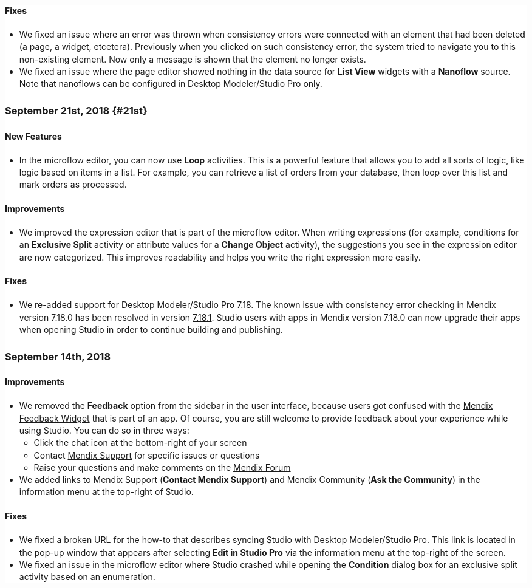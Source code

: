 #### Fixes

* We fixed an issue where an error was thrown when consistency errors were connected with an element that had been deleted (a page, a widget, etcetera). Previously when you clicked on such consistency error, the system tried to navigate you to this non-existing element. Now only a message is shown that the element no longer exists.  
* We fixed an issue where the page editor showed nothing in the data source for **List View** widgets with a **Nanoflow** source. Note that nanoflows can be configured in Desktop Modeler/Studio Pro only.

### September 21st, 2018 {#21st}

#### New Features

 * In the microflow editor, you can now use **Loop** activities. This is a powerful feature that allows you to add all sorts of logic, like logic based on items in a list. For example, you can retrieve a list of orders from your database, then loop over this list and mark orders as processed.

#### Improvements

 * We improved the expression editor that is part of the microflow editor. When writing expressions (for example, conditions for an **Exclusive Split** activity or attribute values for a **Change Object** activity), the suggestions you see in the expression editor are now categorized. This improves readability and helps you write the right expression more easily.

#### Fixes

 * We re-added support for [Desktop Modeler/Studio Pro 7.18](../studio-pro/7.18). The known issue with consistency error checking in Mendix version 7.18.0 has been resolved in version [7.18.1](../studio-pro/7.18#68234). Studio users with apps in Mendix version 7.18.0 can now upgrade their apps when opening Studio in order to continue building and publishing.

### September 14th, 2018

#### Improvements

* We removed the **Feedback** option from the sidebar in the user interface, because users got confused with the [Mendix Feedback Widget](https://appstore.home.mendix.com/link/app/199/) that is part of an app. Of course, you are still welcome to provide feedback about your experience while using Studio. You can do so in three ways:
     * Click the chat icon at the bottom-right of your screen
     * Contact [Mendix Support](https://support.mendix.com/hc/en-us) for specific issues or questions
     * Raise your questions and make comments on the [Mendix Forum](https://forum.mendixcloud.com/index4.html)
* We added links to Mendix Support (**Contact Mendix Support**) and Mendix Community (**Ask the Community**) in the information menu at the top-right of Studio.

#### Fixes

* We fixed a broken URL for the how-to that describes syncing Studio with Desktop Modeler/Studio Pro. This link is located in the pop-up window that appears after selecting **Edit in Studio Pro** via the information menu at the top-right of the screen.
* We fixed an issue in the microflow editor where Studio crashed while opening the **Condition** dialog box for an exclusive split activity based on an enumeration.
